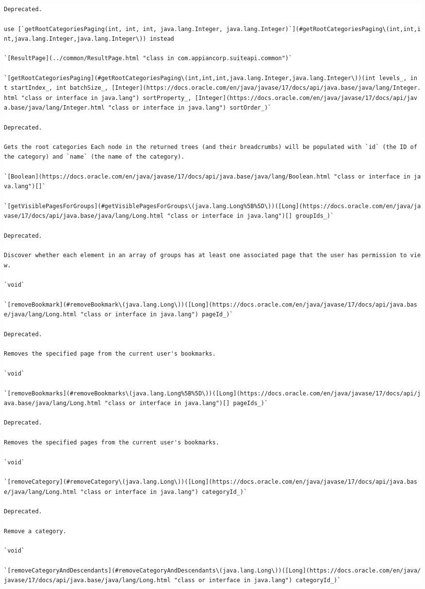     Deprecated.

    use [`getRootCategoriesPaging(int, int, int, java.lang.Integer, java.lang.Integer)`](#getRootCategoriesPaging\(int,int,int,java.lang.Integer,java.lang.Integer\)) instead

    `[ResultPage](../common/ResultPage.html "class in com.appiancorp.suiteapi.common")`

    `[getRootCategoriesPaging](#getRootCategoriesPaging\(int,int,int,java.lang.Integer,java.lang.Integer\))(int levels_, int startIndex_, int batchSize_, [Integer](https://docs.oracle.com/en/java/javase/17/docs/api/java.base/java/lang/Integer.html "class or interface in java.lang") sortProperty_, [Integer](https://docs.oracle.com/en/java/javase/17/docs/api/java.base/java/lang/Integer.html "class or interface in java.lang") sortOrder_)`

    Deprecated.

    Gets the root categories Each node in the returned trees (and their breadcrumbs) will be populated with `id` (the ID of the category) and `name` (the name of the category).

    `[Boolean](https://docs.oracle.com/en/java/javase/17/docs/api/java.base/java/lang/Boolean.html "class or interface in java.lang")[]`

    `[getVisiblePagesForGroups](#getVisiblePagesForGroups\(java.lang.Long%5B%5D\))([Long](https://docs.oracle.com/en/java/javase/17/docs/api/java.base/java/lang/Long.html "class or interface in java.lang")[] groupIds_)`

    Deprecated.

    Discover whether each element in an array of groups has at least one associated page that the user has permission to view.

    `void`

    `[removeBookmark](#removeBookmark\(java.lang.Long\))([Long](https://docs.oracle.com/en/java/javase/17/docs/api/java.base/java/lang/Long.html "class or interface in java.lang") pageId_)`

    Deprecated.

    Removes the specified page from the current user's bookmarks.

    `void`

    `[removeBookmarks](#removeBookmarks\(java.lang.Long%5B%5D\))([Long](https://docs.oracle.com/en/java/javase/17/docs/api/java.base/java/lang/Long.html "class or interface in java.lang")[] pageIds_)`

    Deprecated.

    Removes the specified pages from the current user's bookmarks.

    `void`

    `[removeCategory](#removeCategory\(java.lang.Long\))([Long](https://docs.oracle.com/en/java/javase/17/docs/api/java.base/java/lang/Long.html "class or interface in java.lang") categoryId_)`

    Deprecated.

    Remove a category.

    `void`

    `[removeCategoryAndDescendants](#removeCategoryAndDescendants\(java.lang.Long\))([Long](https://docs.oracle.com/en/java/javase/17/docs/api/java.base/java/lang/Long.html "class or interface in java.lang") categoryId_)`
